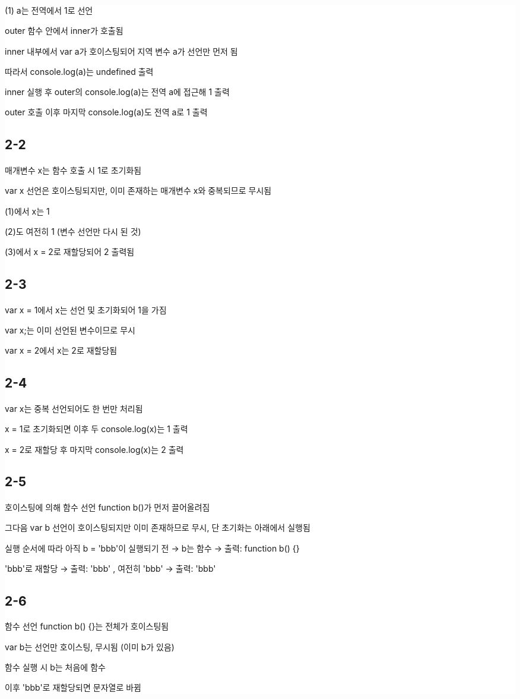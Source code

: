 (1) a는 전역에서 1로 선언

outer 함수 안에서 inner가 호출됨

inner 내부에서 var a가 호이스팅되어 지역 변수 a가 선언만 먼저 됨

따라서 console.log(a)는 undefined 출력

inner 실행 후 outer의 console.log(a)는 전역 a에 접근해 1 출력

outer 호출 이후 마지막 console.log(a)도 전역 a로 1 출력

## 2-2

매개변수 x는 함수 호출 시 1로 초기화됨

var x 선언은 호이스팅되지만, 이미 존재하는 매개변수 x와 중복되므로 무시됨

(1)에서 x는 1

(2)도 여전히 1 (변수 선언만 다시 된 것)

(3)에서 x = 2로 재할당되어 2 출력됨

## 2-3

var x = 1에서 x는 선언 및 초기화되어 1을 가짐

var x;는 이미 선언된 변수이므로 무시

var x = 2에서 x는 2로 재할당됨

## 2-4

var x는 중복 선언되어도 한 번만 처리됨

x = 1로 초기화되면 이후 두 console.log(x)는 1 출력

x = 2로 재할당 후 마지막 console.log(x)는 2 출력

## 2-5

호이스팅에 의해 함수 선언 function b()가 먼저 끌어올려짐

그다음 var b 선언이 호이스팅되지만 이미 존재하므로 무시, 단 초기화는 아래에서 실행됨

실행 순서에 따라  아직 b = 'bbb'이 실행되기 전 → b는 함수 → 출력: function b() {}

'bbb'로 재할당 → 출력: 'bbb' , 여전히 'bbb' → 출력: 'bbb' 

## 2-6

함수 선언 function b() {}는 전체가 호이스팅됨

var b는 선언만 호이스팅, 무시됨 (이미 b가 있음)

함수 실행 시 b는 처음에 함수

이후 'bbb'로 재할당되면 문자열로 바뀜

